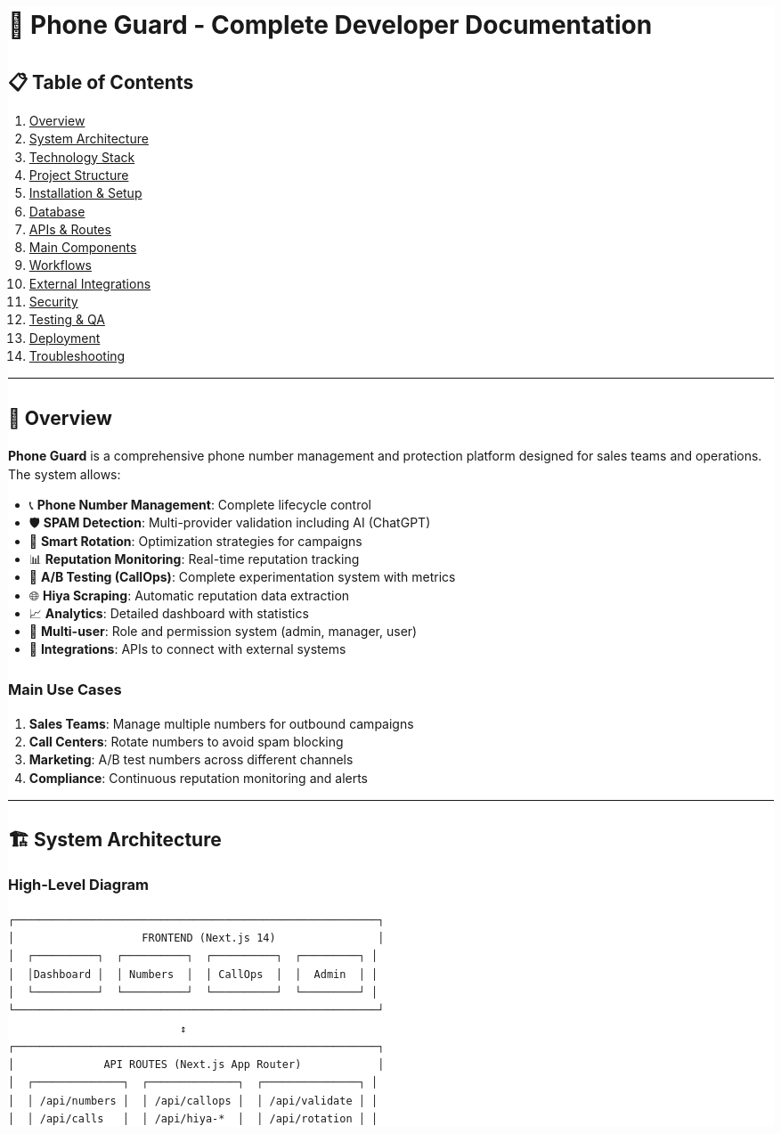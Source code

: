 # 📱 Phone Guard - Complete Developer Documentation

## 📋 Table of Contents

1. [Overview](#overview)
2. [System Architecture](#system-architecture)
3. [Technology Stack](#technology-stack)
4. [Project Structure](#project-structure)
5. [Installation & Setup](#installation--setup)
6. [Database](#database)
7. [APIs & Routes](#apis--routes)
8. [Main Components](#main-components)
9. [Workflows](#workflows)
10. [External Integrations](#external-integrations)
11. [Security](#security)
12. [Testing & QA](#testing--qa)
13. [Deployment](#deployment)
14. [Troubleshooting](#troubleshooting)

---

## 📖 Overview

**Phone Guard** is a comprehensive phone number management and protection platform designed for sales teams and operations. The system allows:

- 📞 **Phone Number Management**: Complete lifecycle control
- 🛡️ **SPAM Detection**: Multi-provider validation including AI (ChatGPT)
- 🔄 **Smart Rotation**: Optimization strategies for campaigns
- 📊 **Reputation Monitoring**: Real-time reputation tracking
- 🧪 **A/B Testing (CallOps)**: Complete experimentation system with metrics
- 🌐 **Hiya Scraping**: Automatic reputation data extraction
- 📈 **Analytics**: Detailed dashboard with statistics
- 👥 **Multi-user**: Role and permission system (admin, manager, user)
- 🔌 **Integrations**: APIs to connect with external systems

### Main Use Cases

1. **Sales Teams**: Manage multiple numbers for outbound campaigns
2. **Call Centers**: Rotate numbers to avoid spam blocking
3. **Marketing**: A/B test numbers across different channels
4. **Compliance**: Continuous reputation monitoring and alerts

---

## 🏗️ System Architecture

### High-Level Diagram

```
┌─────────────────────────────────────────────────────────┐
│                    FRONTEND (Next.js 14)                │
│  ┌──────────┐  ┌──────────┐  ┌──────────┐  ┌─────────┐ │
│  │Dashboard │  │ Numbers  │  │ CallOps  │  │  Admin  │ │
│  └──────────┘  └──────────┘  └──────────┘  └─────────┘ │
└─────────────────────────────────────────────────────────┘
                           ↕
┌─────────────────────────────────────────────────────────┐
│              API ROUTES (Next.js App Router)            │
│  ┌──────────────┐  ┌──────────────┐  ┌───────────────┐ │
│  │ /api/numbers │  │ /api/callops │  │ /api/validate │ │
│  │ /api/calls   │  │ /api/hiya-*  │  │ /api/rotation │ │
```